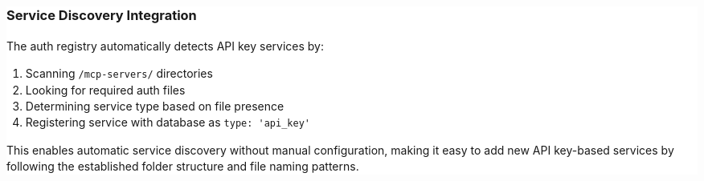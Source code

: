 ### Service Discovery Integration
The auth registry automatically detects API key services by:
1. Scanning `/mcp-servers/` directories
2. Looking for required auth files
3. Determining service type based on file presence
4. Registering service with database as `type: 'api_key'`

This enables automatic service discovery without manual configuration, making it easy to add new API key-based services by following the established folder structure and file naming patterns.